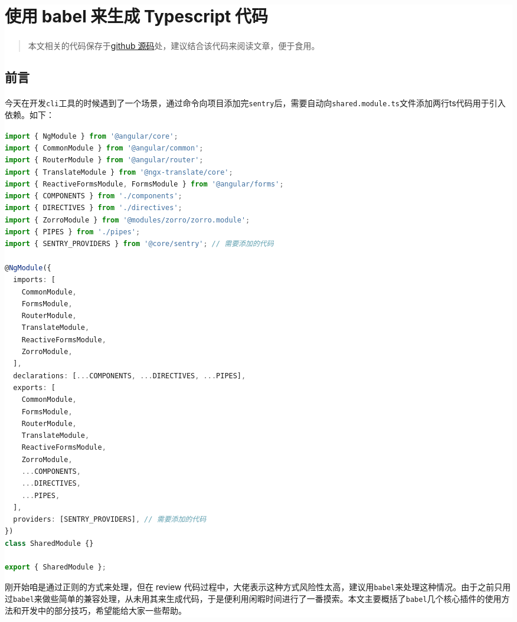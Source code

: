 # 使用 babel 来生成 Typescript 代码

> 本文相关的代码保存于[github 源码](https://github.com/kerwin-ly/Blog/tree/master/demo/ast)处，建议结合该代码来阅读文章，便于食用。

## 前言

今天在开发`cli`工具的时候遇到了一个场景，通过命令向项目添加完`sentry`后，需要自动向`shared.module.ts`文件添加两行ts代码用于引入依赖。如下：

```ts
import { NgModule } from '@angular/core';
import { CommonModule } from '@angular/common';
import { RouterModule } from '@angular/router';
import { TranslateModule } from '@ngx-translate/core';
import { ReactiveFormsModule, FormsModule } from '@angular/forms';
import { COMPONENTS } from './components';
import { DIRECTIVES } from './directives';
import { ZorroModule } from '@modules/zorro/zorro.module';
import { PIPES } from './pipes';
import { SENTRY_PROVIDERS } from '@core/sentry'; // 需要添加的代码

@NgModule({
  imports: [
    CommonModule,
    FormsModule,
    RouterModule,
    TranslateModule,
    ReactiveFormsModule,
    ZorroModule,
  ],
  declarations: [...COMPONENTS, ...DIRECTIVES, ...PIPES],
  exports: [
    CommonModule,
    FormsModule,
    RouterModule,
    TranslateModule,
    ReactiveFormsModule,
    ZorroModule,
    ...COMPONENTS,
    ...DIRECTIVES,
    ...PIPES,
  ],
  providers: [SENTRY_PROVIDERS], // 需要添加的代码
})
class SharedModule {}

export { SharedModule };
```

刚开始咱是通过正则的方式来处理，但在 review 代码过程中，大佬表示这种方式风险性太高，建议用`babel`来处理这种情况。由于之前只用过`babel`来做些简单的兼容处理，从未用其来生成代码，于是便利用闲暇时间进行了一番摸索。本文主要概括了`babel`几个核心插件的使用方法和开发中的部分技巧，希望能给大家一些帮助。
